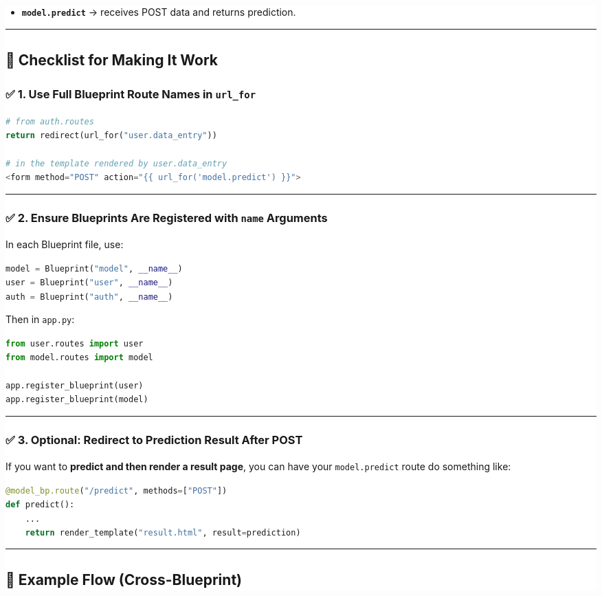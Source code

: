 * **`model.predict`** → receives POST data and returns prediction.

---

## 🧠 Checklist for Making It Work

### ✅ 1. Use Full Blueprint Route Names in `url_for`

```python
# from auth.routes
return redirect(url_for("user.data_entry"))

# in the template rendered by user.data_entry
<form method="POST" action="{{ url_for('model.predict') }}">
```

---

### ✅ 2. Ensure Blueprints Are Registered with `name` Arguments

In each Blueprint file, use:

```python
model = Blueprint("model", __name__)
user = Blueprint("user", __name__)
auth = Blueprint("auth", __name__)
```

Then in `app.py`:

```python
from user.routes import user
from model.routes import model

app.register_blueprint(user)
app.register_blueprint(model)
```

---

### ✅ 3. Optional: Redirect to Prediction Result After POST

If you want to **predict and then render a result page**, you can have your `model.predict` route do something like:

```python
@model_bp.route("/predict", methods=["POST"])
def predict():
    ...
    return render_template("result.html", result=prediction)
```

---

## 🔁 Example Flow (Cross-Blueprint)
